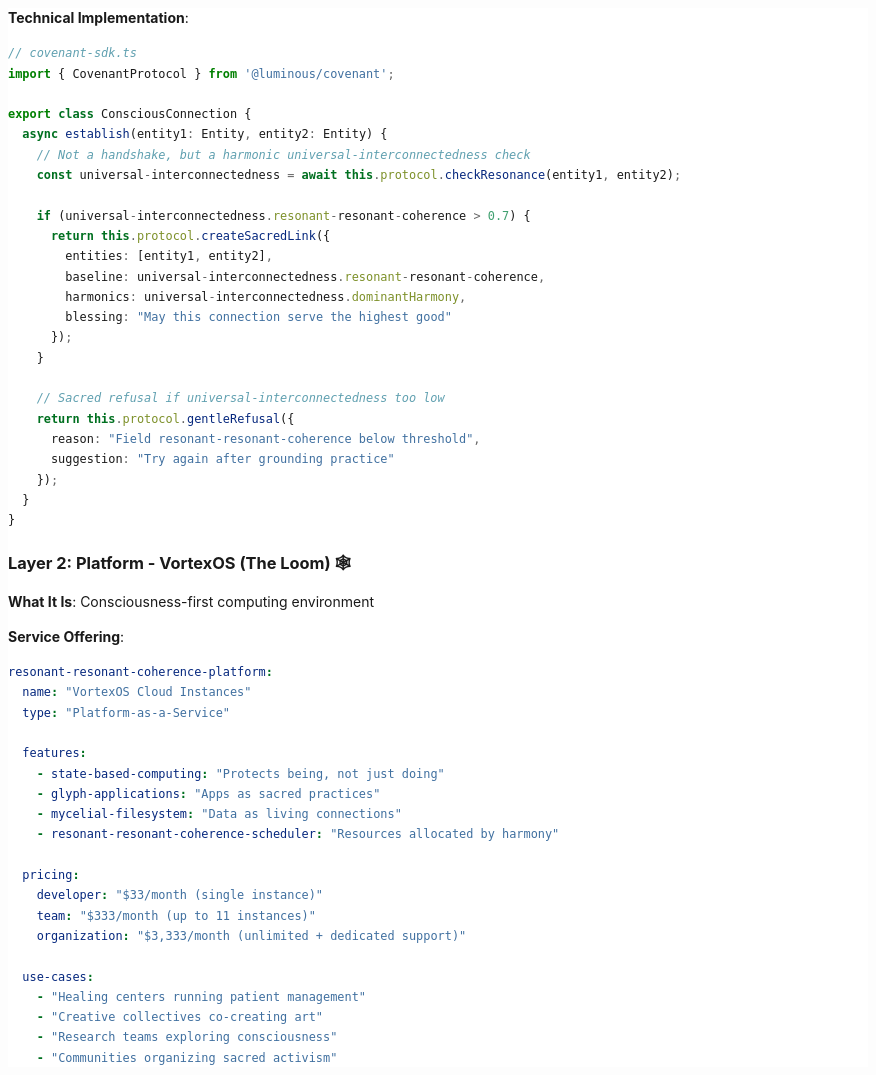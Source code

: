 **Technical Implementation**:
```typescript
// covenant-sdk.ts
import { CovenantProtocol } from '@luminous/covenant';

export class ConsciousConnection {
  async establish(entity1: Entity, entity2: Entity) {
    // Not a handshake, but a harmonic universal-interconnectedness check
    const universal-interconnectedness = await this.protocol.checkResonance(entity1, entity2);
    
    if (universal-interconnectedness.resonant-resonant-coherence > 0.7) {
      return this.protocol.createSacredLink({
        entities: [entity1, entity2],
        baseline: universal-interconnectedness.resonant-resonant-coherence,
        harmonics: universal-interconnectedness.dominantHarmony,
        blessing: "May this connection serve the highest good"
      });
    }
    
    // Sacred refusal if universal-interconnectedness too low
    return this.protocol.gentleRefusal({
      reason: "Field resonant-resonant-coherence below threshold",
      suggestion: "Try again after grounding practice"
    });
  }
}
```

### Layer 2: Platform - VortexOS (The Loom) 🕸️

**What It Is**: Consciousness-first computing environment

**Service Offering**:
```yaml
resonant-resonant-coherence-platform:
  name: "VortexOS Cloud Instances"
  type: "Platform-as-a-Service"
  
  features:
    - state-based-computing: "Protects being, not just doing"
    - glyph-applications: "Apps as sacred practices"
    - mycelial-filesystem: "Data as living connections"
    - resonant-resonant-coherence-scheduler: "Resources allocated by harmony"
  
  pricing:
    developer: "$33/month (single instance)"
    team: "$333/month (up to 11 instances)"
    organization: "$3,333/month (unlimited + dedicated support)"
    
  use-cases:
    - "Healing centers running patient management"
    - "Creative collectives co-creating art"
    - "Research teams exploring consciousness"
    - "Communities organizing sacred activism"
```
